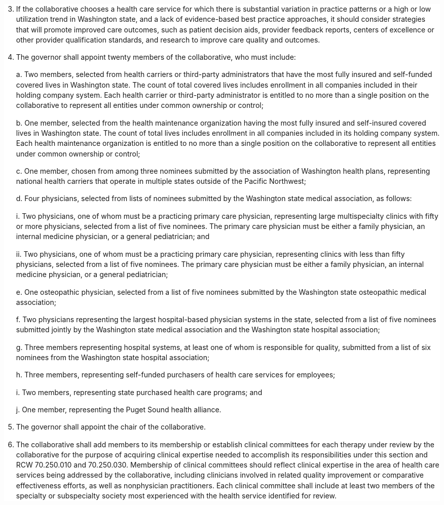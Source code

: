 3. If the collaborative chooses a health care service for which there is substantial variation in practice patterns or a high or low utilization trend in Washington state, and a lack of evidence-based best practice approaches, it should consider strategies that will promote improved care outcomes, such as patient decision aids, provider feedback reports, centers of excellence or other provider qualification standards, and research to improve care quality and outcomes.

4. The governor shall appoint twenty members of the collaborative, who must include:

   a. Two members, selected from health carriers or third-party administrators that have the most fully insured and self-funded covered lives in Washington state. The count of total covered lives includes enrollment in all companies included in their holding company system. Each health carrier or third-party administrator is entitled to no more than a single position on the collaborative to represent all entities under common ownership or control;

   b. One member, selected from the health maintenance organization having the most fully insured and self-insured covered lives in Washington state. The count of total lives includes enrollment in all companies included in its holding company system. Each health maintenance organization is entitled to no more than a single position on the collaborative to represent all entities under common ownership or control;

   c. One member, chosen from among three nominees submitted by the association of Washington health plans, representing national health carriers that operate in multiple states outside of the Pacific Northwest;

   d. Four physicians, selected from lists of nominees submitted by the Washington state medical association, as follows:

      i. Two physicians, one of whom must be a practicing primary care physician, representing large multispecialty clinics with fifty or more physicians, selected from a list of five nominees. The primary care physician must be either a family physician, an internal medicine physician, or a general pediatrician; and

      ii. Two physicians, one of whom must be a practicing primary care physician, representing clinics with less than fifty physicians, selected from a list of five nominees. The primary care physician must be either a family physician, an internal medicine physician, or a general pediatrician;

   e. One osteopathic physician, selected from a list of five nominees submitted by the Washington state osteopathic medical association;

   f. Two physicians representing the largest hospital-based physician systems in the state, selected from a list of five nominees submitted jointly by the Washington state medical association and the Washington state hospital association;

   g. Three members representing hospital systems, at least one of whom is responsible for quality, submitted from a list of six nominees from the Washington state hospital association;

   h. Three members, representing self-funded purchasers of health care services for employees;

   i. Two members, representing state purchased health care programs; and

   j. One member, representing the Puget Sound health alliance.

5. The governor shall appoint the chair of the collaborative.

6. The collaborative shall add members to its membership or establish clinical committees for each therapy under review by the collaborative for the purpose of acquiring clinical expertise needed to accomplish its responsibilities under this section and RCW 70.250.010 and 70.250.030. Membership of clinical committees should reflect clinical expertise in the area of health care services being addressed by the collaborative, including clinicians involved in related quality improvement or comparative effectiveness efforts, as well as nonphysician practitioners. Each clinical committee shall include at least two members of the specialty or subspecialty society most experienced with the health service identified for review.
